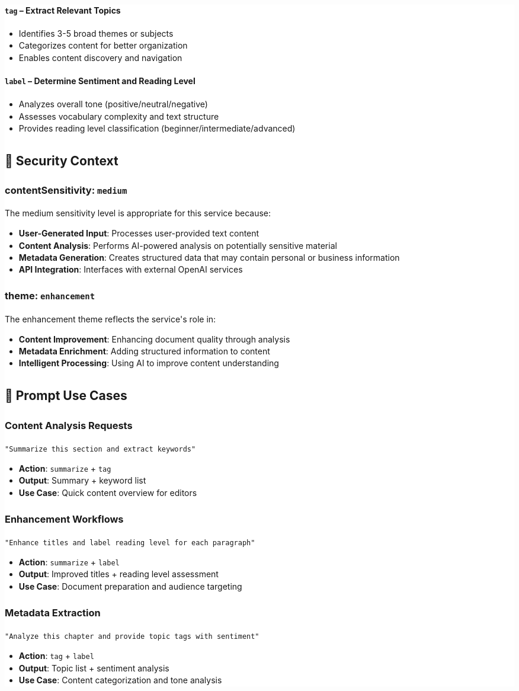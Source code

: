 #### `tag` – Extract Relevant Topics
- Identifies 3-5 broad themes or subjects
- Categorizes content for better organization
- Enables content discovery and navigation

#### `label` – Determine Sentiment and Reading Level
- Analyzes overall tone (positive/neutral/negative)
- Assesses vocabulary complexity and text structure
- Provides reading level classification (beginner/intermediate/advanced)

## 🧱 Security Context

### contentSensitivity: `medium`
The medium sensitivity level is appropriate for this service because:
- **User-Generated Input**: Processes user-provided text content
- **Content Analysis**: Performs AI-powered analysis on potentially sensitive material
- **Metadata Generation**: Creates structured data that may contain personal or business information
- **API Integration**: Interfaces with external OpenAI services

### theme: `enhancement`
The enhancement theme reflects the service's role in:
- **Content Improvement**: Enhancing document quality through analysis
- **Metadata Enrichment**: Adding structured information to content
- **Intelligent Processing**: Using AI to improve content understanding

## 🧠 Prompt Use Cases

### Content Analysis Requests
```
"Summarize this section and extract keywords"
```
- **Action**: `summarize` + `tag`
- **Output**: Summary + keyword list
- **Use Case**: Quick content overview for editors

### Enhancement Workflows
```
"Enhance titles and label reading level for each paragraph"
```
- **Action**: `summarize` + `label`
- **Output**: Improved titles + reading level assessment
- **Use Case**: Document preparation and audience targeting

### Metadata Extraction
```
"Analyze this chapter and provide topic tags with sentiment"
```
- **Action**: `tag` + `label`
- **Output**: Topic list + sentiment analysis
- **Use Case**: Content categorization and tone analysis
